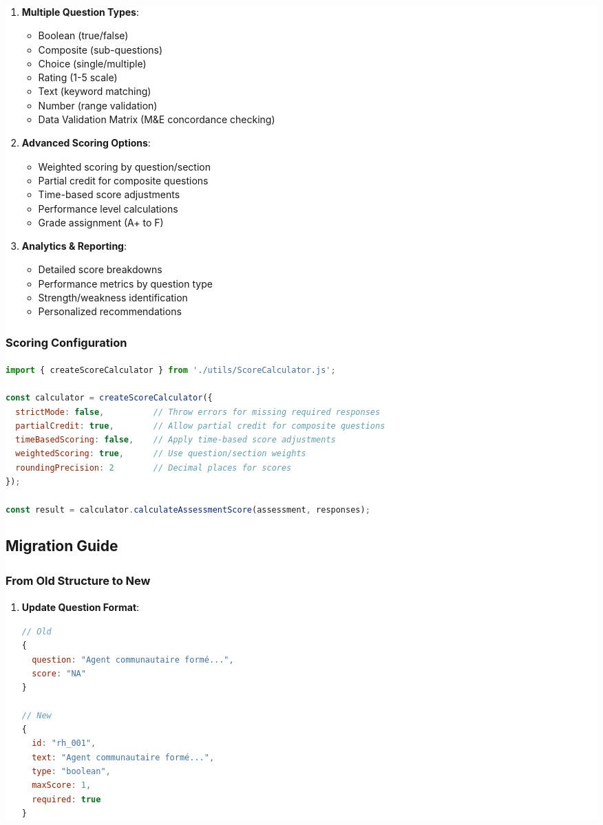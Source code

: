 1. **Multiple Question Types**:
   - Boolean (true/false)
   - Composite (sub-questions)
   - Choice (single/multiple)
   - Rating (1-5 scale)
   - Text (keyword matching)
   - Number (range validation)
   - Data Validation Matrix (M&E concordance checking)

2. **Advanced Scoring Options**:
   - Weighted scoring by question/section
   - Partial credit for composite questions
   - Time-based score adjustments
   - Performance level calculations
   - Grade assignment (A+ to F)

3. **Analytics & Reporting**:
   - Detailed score breakdowns
   - Performance metrics by question type
   - Strength/weakness identification
   - Personalized recommendations

### Scoring Configuration

```javascript
import { createScoreCalculator } from './utils/ScoreCalculator.js';

const calculator = createScoreCalculator({
  strictMode: false,          // Throw errors for missing required responses
  partialCredit: true,        // Allow partial credit for composite questions
  timeBasedScoring: false,    // Apply time-based score adjustments
  weightedScoring: true,      // Use question/section weights
  roundingPrecision: 2        // Decimal places for scores
});

const result = calculator.calculateAssessmentScore(assessment, responses);
```

## Migration Guide

### From Old Structure to New

1. **Update Question Format**:
   ```javascript
   // Old
   {
     question: "Agent communautaire formé...",
     score: "NA"
   }
   
   // New
   {
     id: "rh_001",
     text: "Agent communautaire formé...",
     type: "boolean",
     maxScore: 1,
     required: true
   }
   ```
